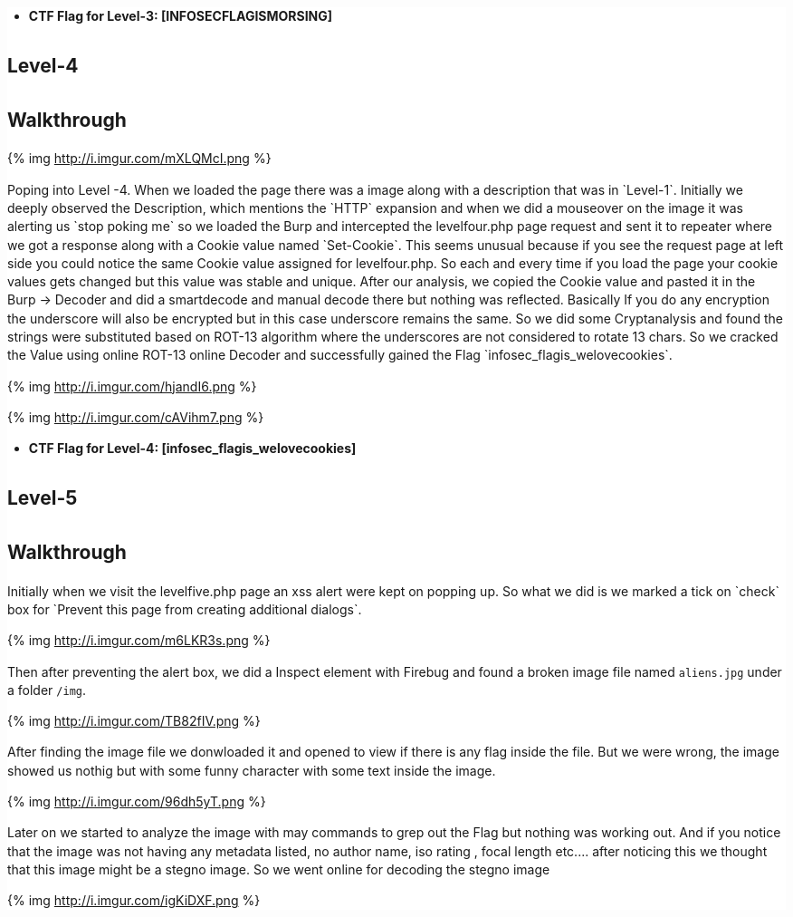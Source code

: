 * **CTF Flag for Level-3: [INFOSECFLAGISMORSING]**

## Level-4
## Walkthrough

{% img  http://i.imgur.com/mXLQMcI.png %}

<p>Poping into Level -4. When we loaded the page there was a image along with a description that was in `Level-1`. Initially we deeply observed the Description, which mentions the `HTTP` expansion and when we did a mouseover on the image it was alerting us `stop poking me` so we loaded the Burp and intercepted the levelfour.php page request and sent it to repeater where we got a response along with a Cookie value named `Set-Cookie`. This seems unusual because if you see the request page at left side you could notice the same Cookie value assigned for levelfour.php. So each and every time if you load the page your cookie values gets changed but this value was stable and unique. After our analysis,  we copied the Cookie value and pasted it in the Burp -> Decoder and did a smartdecode and manual decode there but nothing was reflected. Basically If you do any encryption the underscore will also be encrypted but in this case underscore remains the same. So we did some Cryptanalysis and found the strings were substituted based on ROT-13 algorithm where the underscores are not considered to rotate 13 chars. So we cracked the Value using online ROT-13 online Decoder and successfully gained the Flag `infosec_flagis_welovecookies`.

{% img http://i.imgur.com/hjandI6.png %}

{% img http://i.imgur.com/cAVihm7.png %}

* **CTF Flag for Level-4: [infosec_flagis_welovecookies]**


## Level-5
## Walkthrough

<p>Initially when we visit the levelfive.php page an xss alert were kept on popping up. So what we did is we marked a tick on `check` box  for `Prevent this page from creating additional dialogs`. 

{% img http://i.imgur.com/m6LKR3s.png %}

Then after preventing the alert box, we did a Inspect element with Firebug and found a broken image file named `aliens.jpg` under a folder `/img`.

{% img http://i.imgur.com/TB82fIV.png %}

After finding the image file we donwloaded it and opened to view if there is any flag inside the file. But we were wrong, the image showed us nothig but with some funny character with some text inside the image. 

{% img http://i.imgur.com/96dh5yT.png %}

Later on we started to analyze the image with may commands to grep out the Flag but nothing was working out. And if you notice that the image was not having any metadata listed, no author name, iso rating , focal length etc.... after noticing this we thought that this image might be a stegno image. So we went online for decoding the stegno image

{% img http://i.imgur.com/igKiDXF.png %}
